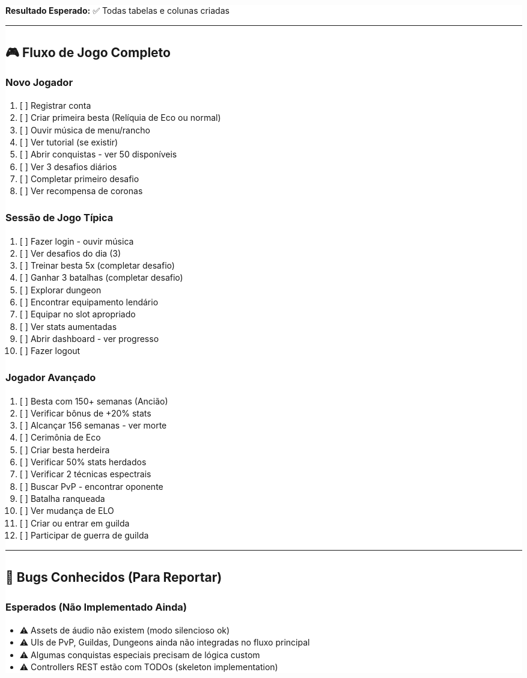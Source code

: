 
**Resultado Esperado:** ✅ Todas tabelas e colunas criadas

---

## 🎮 Fluxo de Jogo Completo

### Novo Jogador
1. [ ] Registrar conta
2. [ ] Criar primeira besta (Relíquia de Eco ou normal)
3. [ ] Ouvir música de menu/rancho
4. [ ] Ver tutorial (se existir)
5. [ ] Abrir conquistas - ver 50 disponíveis
6. [ ] Ver 3 desafios diários
7. [ ] Completar primeiro desafio
8. [ ] Ver recompensa de coronas

### Sessão de Jogo Típica
1. [ ] Fazer login - ouvir música
2. [ ] Ver desafios do dia (3)
3. [ ] Treinar besta 5x (completar desafio)
4. [ ] Ganhar 3 batalhas (completar desafio)
5. [ ] Explorar dungeon
6. [ ] Encontrar equipamento lendário
7. [ ] Equipar no slot apropriado
8. [ ] Ver stats aumentadas
9. [ ] Abrir dashboard - ver progresso
10. [ ] Fazer logout

### Jogador Avançado
1. [ ] Besta com 150+ semanas (Ancião)
2. [ ] Verificar bônus de +20% stats
3. [ ] Alcançar 156 semanas - ver morte
4. [ ] Cerimônia de Eco
5. [ ] Criar besta herdeira
6. [ ] Verificar 50% stats herdados
7. [ ] Verificar 2 técnicas espectrais
8. [ ] Buscar PvP - encontrar oponente
9. [ ] Batalha ranqueada
10. [ ] Ver mudança de ELO
11. [ ] Criar ou entrar em guilda
12. [ ] Participar de guerra de guilda

---

## 🐛 Bugs Conhecidos (Para Reportar)

### Esperados (Não Implementado Ainda)
- ⚠️ Assets de áudio não existem (modo silencioso ok)
- ⚠️ UIs de PvP, Guildas, Dungeons ainda não integradas no fluxo principal
- ⚠️ Algumas conquistas especiais precisam de lógica custom
- ⚠️ Controllers REST estão com TODOs (skeleton implementation)
